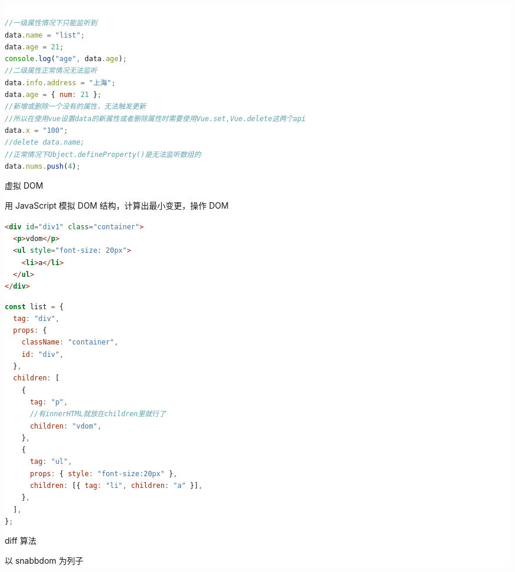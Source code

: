 ```javascript

//一级属性情况下只能监听到
data.name = "list";
data.age = 21;
console.log("age", data.age);
//二级属性正常情况无法监听
data.info.address = "上海";
data.age = { num: 21 };
//新增或删除一个没有的属性，无法触发更新
//所以在使用vue设置data的新属性或者删除属性时需要使用Vue.set,Vue.delete这两个api
data.x = "100";
//delete data.name;
//正常情况下Object.defineProperty()是无法监听数组的
data.nums.push(4);
```

<a id="tip-3">虚拟 DOM</a>

用 JavaScript 模拟 DOM 结构，计算出最小变更，操作 DOM

```html
<div id="div1" class="container">
  <p>vdom</p>
  <ul style="font-size: 20px">
    <li>a</li>
  </ul>
</div>
```

```javascript
const list = {
  tag: "div",
  props: {
    className: "container",
    id: "div",
  },
  children: [
    {
      tag: "p",
      //有innerHTML就放在children里就行了
      children: "vdom",
    },
    {
      tag: "ul",
      props: { style: "font-size:20px" },
      children: [{ tag: "li", children: "a" }],
    },
  ],
};
```

<a id="tip-4">diff 算法</a>

以 snabbdom 为列子
